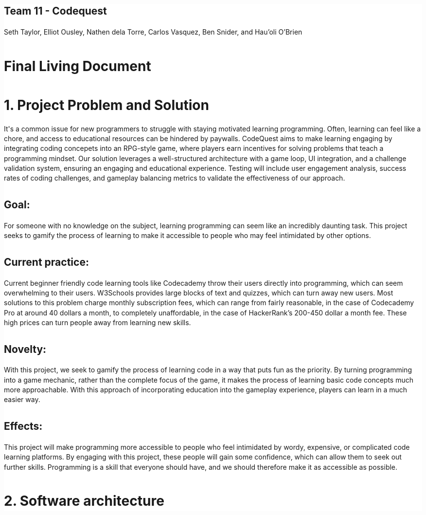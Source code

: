 ## Team 11 - Codequest
Seth Taylor, Elliot Ousley, Nathen dela Torre, Carlos Vasquez, Ben Snider, and Hau’oli O’Brien

# Final Living Document

# 1. Project Problem and Solution 

It's a common issue for new programmers to struggle with staying motivated learning programming. Often, learning can feel like a chore, and access to educational resources can be hindered by paywalls.
CodeQuest aims to make learning engaging by integrating coding concepets into an RPG-style game, where players earn incentives for solving problems that teach a programming mindset. 
Our solution leverages a well-structured architecture with a game loop, UI integration, and a challenge validation system, ensuring an engaging and educational experience.
Testing will include user engagement analysis, success rates of coding challenges, and gameplay balancing metrics to validate the effectiveness of our approach. 

## Goal:  

For someone with no knowledge on the subject, learning programming can seem like an incredibly daunting task. This project seeks to gamify the process of learning to make it accessible to people who may feel intimidated by other options. 

## Current practice: 

Current beginner friendly code learning tools like Codecademy throw their users directly into programming, which can seem overwhelming to their users. W3Schools provides large blocks of text and quizzes, which can turn away new users. Most solutions to this problem charge monthly subscription fees, which can range from fairly reasonable, in the case of Codecademy Pro at around 40 dollars a month, to completely unaffordable, in the case of HackerRank’s 200-450 dollar a month fee. These high prices can turn people away from learning new skills. 

## Novelty:  

With this project, we seek to gamify the process of learning code in a way that puts fun as the priority. By turning programming into a game mechanic, rather than the complete focus of the game, it makes the process of learning basic code concepts much more approachable. With this approach of incorporating education into the gameplay experience, players can learn in a much easier way. 

## Effects: 

This project will make programming more accessible to people who feel intimidated by wordy, expensive, or complicated code learning platforms. By engaging with this project, these people will gain some confidence, which can allow them to seek out further skills. Programming is a skill that everyone should have, and we should therefore make it as accessible as possible. 

# 2. Software architecture 
